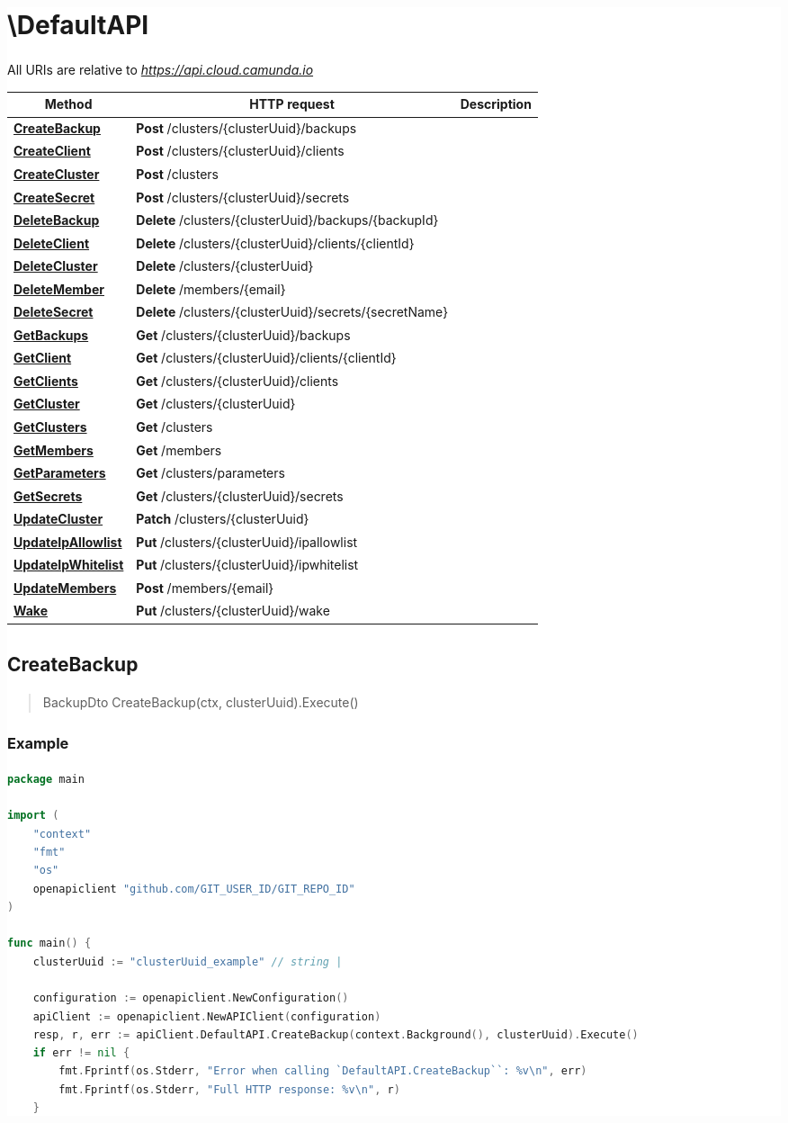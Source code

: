 # \DefaultAPI

All URIs are relative to *https://api.cloud.camunda.io*

Method | HTTP request | Description
------------- | ------------- | -------------
[**CreateBackup**](DefaultAPI.md#CreateBackup) | **Post** /clusters/{clusterUuid}/backups | 
[**CreateClient**](DefaultAPI.md#CreateClient) | **Post** /clusters/{clusterUuid}/clients | 
[**CreateCluster**](DefaultAPI.md#CreateCluster) | **Post** /clusters | 
[**CreateSecret**](DefaultAPI.md#CreateSecret) | **Post** /clusters/{clusterUuid}/secrets | 
[**DeleteBackup**](DefaultAPI.md#DeleteBackup) | **Delete** /clusters/{clusterUuid}/backups/{backupId} | 
[**DeleteClient**](DefaultAPI.md#DeleteClient) | **Delete** /clusters/{clusterUuid}/clients/{clientId} | 
[**DeleteCluster**](DefaultAPI.md#DeleteCluster) | **Delete** /clusters/{clusterUuid} | 
[**DeleteMember**](DefaultAPI.md#DeleteMember) | **Delete** /members/{email} | 
[**DeleteSecret**](DefaultAPI.md#DeleteSecret) | **Delete** /clusters/{clusterUuid}/secrets/{secretName} | 
[**GetBackups**](DefaultAPI.md#GetBackups) | **Get** /clusters/{clusterUuid}/backups | 
[**GetClient**](DefaultAPI.md#GetClient) | **Get** /clusters/{clusterUuid}/clients/{clientId} | 
[**GetClients**](DefaultAPI.md#GetClients) | **Get** /clusters/{clusterUuid}/clients | 
[**GetCluster**](DefaultAPI.md#GetCluster) | **Get** /clusters/{clusterUuid} | 
[**GetClusters**](DefaultAPI.md#GetClusters) | **Get** /clusters | 
[**GetMembers**](DefaultAPI.md#GetMembers) | **Get** /members | 
[**GetParameters**](DefaultAPI.md#GetParameters) | **Get** /clusters/parameters | 
[**GetSecrets**](DefaultAPI.md#GetSecrets) | **Get** /clusters/{clusterUuid}/secrets | 
[**UpdateCluster**](DefaultAPI.md#UpdateCluster) | **Patch** /clusters/{clusterUuid} | 
[**UpdateIpAllowlist**](DefaultAPI.md#UpdateIpAllowlist) | **Put** /clusters/{clusterUuid}/ipallowlist | 
[**UpdateIpWhitelist**](DefaultAPI.md#UpdateIpWhitelist) | **Put** /clusters/{clusterUuid}/ipwhitelist | 
[**UpdateMembers**](DefaultAPI.md#UpdateMembers) | **Post** /members/{email} | 
[**Wake**](DefaultAPI.md#Wake) | **Put** /clusters/{clusterUuid}/wake | 



## CreateBackup

> BackupDto CreateBackup(ctx, clusterUuid).Execute()





### Example

```go
package main

import (
	"context"
	"fmt"
	"os"
	openapiclient "github.com/GIT_USER_ID/GIT_REPO_ID"
)

func main() {
	clusterUuid := "clusterUuid_example" // string | 

	configuration := openapiclient.NewConfiguration()
	apiClient := openapiclient.NewAPIClient(configuration)
	resp, r, err := apiClient.DefaultAPI.CreateBackup(context.Background(), clusterUuid).Execute()
	if err != nil {
		fmt.Fprintf(os.Stderr, "Error when calling `DefaultAPI.CreateBackup``: %v\n", err)
		fmt.Fprintf(os.Stderr, "Full HTTP response: %v\n", r)
	}
```